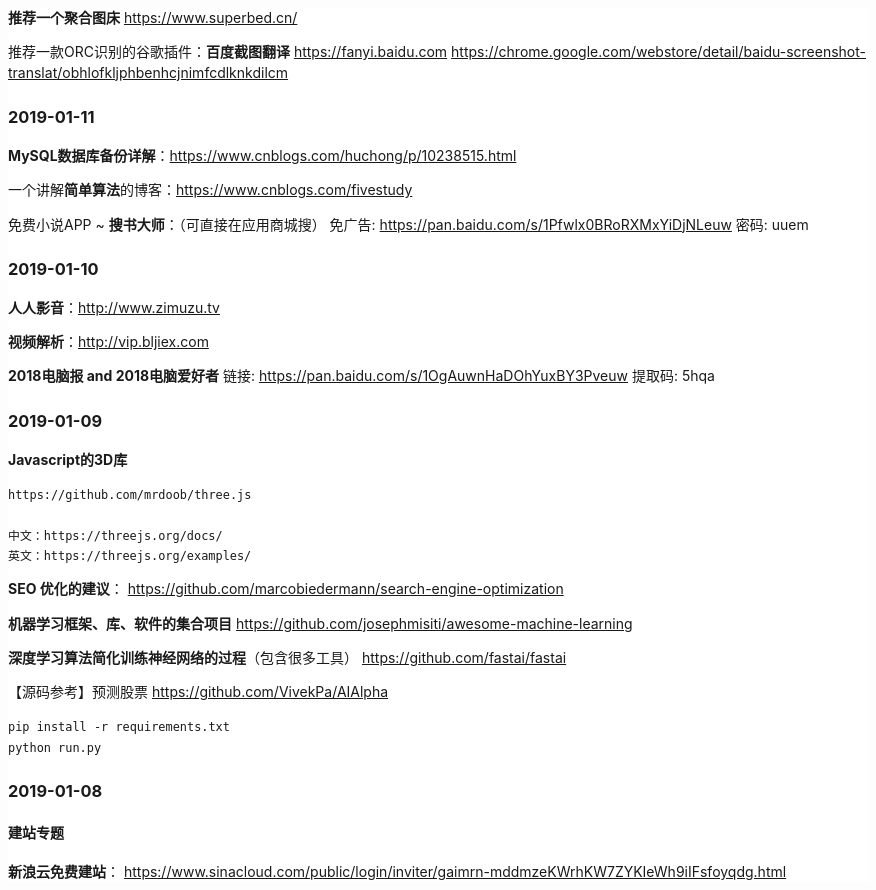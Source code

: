 **推荐一个聚合图床**
https://www.superbed.cn/

推荐一款ORC识别的谷歌插件：**百度截图翻译**
https://fanyi.baidu.com 
https://chrome.google.com/webstore/detail/baidu-screenshot-translat/obhlofkljphbenhcjnimfcdlknkdilcm

### 2019-01-11

**MySQL数据库备份详解**：https://www.cnblogs.com/huchong/p/10238515.html

一个讲解**简单算法**的博客：https://www.cnblogs.com/fivestudy

免费小说APP ~ **搜书大师**：（可直接在应用商城搜）
免广告: https://pan.baidu.com/s/1Pfwlx0BRoRXMxYiDjNLeuw 密码: uuem

### 2019-01-10

**人人影音**：http://www.zimuzu.tv

**视频解析**：http://vip.bljiex.com

**2018电脑报 and 2018电脑爱好者**
链接: https://pan.baidu.com/s/1OgAuwnHaDOhYuxBY3Pveuw 提取码: 5hqa

### 2019-01-09

**Javascript的3D库**
```
https://github.com/mrdoob/three.js

中文：https://threejs.org/docs/
英文：https://threejs.org/examples/
```

**SEO 优化的建议**：
https://github.com/marcobiedermann/search-engine-optimization

**机器学习框架、库、软件的集合项目**
https://github.com/josephmisiti/awesome-machine-learning

**深度学习算法简化训练神经网络的过程**（包含很多工具）
https://github.com/fastai/fastai

【源码参考】预测股票
https://github.com/VivekPa/AIAlpha
```shell
pip install -r requirements.txt
python run.py
```

### 2019-01-08

#### 建站专题

**新浪云免费建站**：
https://www.sinacloud.com/public/login/inviter/gaimrn-mddmzeKWrhKW7ZYKIeWh9iIFsfoyqdg.html
